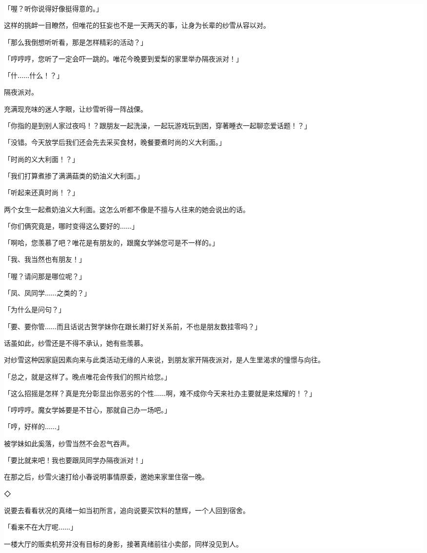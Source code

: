 「喔？听你说得好像挺得意的。」

这样的挑衅一目瞭然，但唯花的狂妄也不是一天两天的事，让身为长辈的纱雪从容以对。

「那么我倒想听听看，那是怎样精彩的活动？」

「哼哼哼，您听了一定会吓一跳的。唯花今晚要到爱梨的家里举办隔夜派对！」

「什……什么！？」

隔夜派对。

充满现充味的迷人字眼，让纱雪听得一阵战傈。

「你指的是到别人家过夜吗！？跟朋友一起洗澡，一起玩游戏玩到困，穿著睡衣一起聊恋爱话题！？」

「没错。今天放学后我们还会先去采买食材，晚餐要煮时尚的义大利面。」

「时尚的义大利面！？」

「我们打算煮掺了满满菇类的奶油义大利面。」

「听起来还真时尚！？」

两个女生一起煮奶油义大利面。这怎么听都不像是不擅与人往来的她会说出的话。

「你们俩究竟是，哪时变得这么要好的……」

「啊哈，您羡慕了吧？唯花是有朋友的，跟魔女学姊您可是不一样的。」

「我、我当然也有朋友！」

「喔？请问那是哪位呢？」

「凤、凤同学……之类的？」

「为什么是问句？」

「要、要你管……而且话说古贺学妹你在跟长濑打好关系前，不也是朋友数挂零吗？」

话虽如此，纱雪还是不得不承认，她有些羡慕。

对纱雪这种因家庭因素向来与此类活动无缘的人来说，到朋友家开隔夜派对，是人生里渴求的憧憬与向往。

「总之，就是这样了。晚点唯花会传我们的照片给您。」

「这么招摇是怎样？真是充分彰显出你恶劣的个性……啊，难不成你今天来社办主要就是来炫耀的！？」

「哼哼哼。魔女学姊要是不甘心，那就自己办一场吧。」

「哼，好样的……」

被学妹如此奚落，纱雪当然不会忍气吞声。

「要比就来吧！我也要跟凤同学办隔夜派对！」

在那之后，纱雪火速打给小春说明事情原委，邀她来家里住宿一晚。

◇

说要去看看状况的真绪一如当初所言，追向说要买饮料的慧辉，一个人回到宿舍。

「看来不在大厅呢……」

一楼大厅的贩卖机旁并没有目标的身影，接著真绪前往小卖部，同样没见到人。
